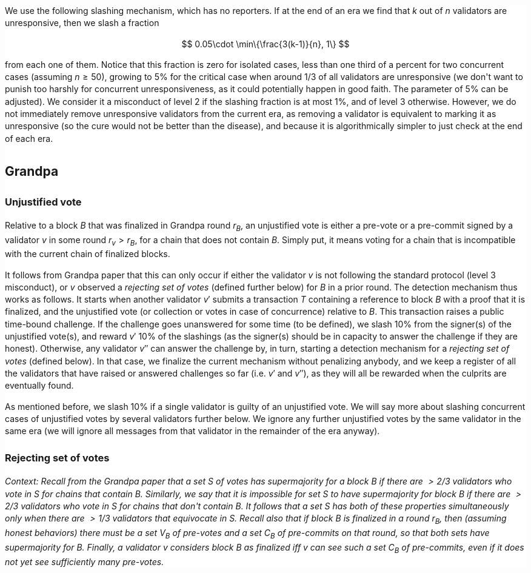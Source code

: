 We use the following slashing mechanism, which has no reporters. If at the end of an era we find that $k$ out of $n$ validators are unresponsive, then we slash a fraction

$$
0.05\cdot \min\{\frac{3(k-1)}{n}, 1\}
$$

from each one of them. Notice that this fraction is zero for isolated cases, less than one third of a percent for two concurrent cases (assuming $n\geq 50$), growing to 5% for the critical case when around 1/3 of all validators are unresponsive (we don't want to punish too harshly for concurrent unresponsiveness, as it could potentially happen in good faith. The parameter of 5% can be adjusted). We consider it a misconduct of level 2 if the slashing fraction is at most 1%, and of level 3 otherwise. However, we do not immediately remove unresponsive validators from the current era, as removing a validator is equivalent to marking it as unresponsive (so the cure would not be better than the disease), and because it is algorithmically simpler to just check at the end of each era.

## Grandpa


### Unjustified vote

Relative to a block $B$ that was finalized in Grandpa round $r_B$, an unjustified vote is either a pre-vote or a pre-commit signed by a validator $v$ in some round $r_v>r_B$, for a chain that does not contain $B$. Simply put, it means voting for a chain that is incompatible with the current chain of finalized blocks.


It follows from Grandpa paper that this can only occur if either the validator $v$ is not following the standard protocol (level 3 misconduct), or $v$ observed a *rejecting set of votes* (defined further below) for $B$ in a prior round. The detection mechanism thus works as follows. It starts when another validator $v'$ submits a transaction $T$ containing a reference to block $B$ with a proof that it is finalized, and the unjustified vote (or collection or votes in case of concurrence) relative to $B$. This transaction raises a public time-bound challenge. If the challenge goes unanswered for some time (to be defined), we slash 10% from the signer(s) of the unjustified vote(s), and reward $v'$ 10% of the slashings (as the signer(s) should be in capacity to answer the challenge if they are honest). Otherwise, any validator $v''$ can answer the challenge by, in turn, starting a detection mechanism for a *rejecting set of votes* (defined below). In that case, we finalize the current mechanism without penalizing anybody, and we keep a register of all the validators that have raised or answered challenges so far (i.e. $v'$ and $v''$), as they will all be rewarded when the culprits are eventually found.

As mentioned before, we slash 10% if a single validator is guilty of an unjustified vote. We will say more about slashing concurrent cases of unjustified votes by several validators further below. We ignore any further unjustified votes by the same validator in the same era (we will ignore all messages from that validator in the remainder of the era anyway).

### Rejecting set of votes

*Context: Recall from the Grandpa paper that a set $S$ of votes has supermajority for a block $B$ if there are $>2/3$ validators who vote in $S$ for chains that contain $B$. Similarly, we say that it is impossible for set $S$ to have supermajority for block $B$ if there are $>2/3$ validators who vote in $S$ for chains that don't contain $B$. It follows that a set $S$ has both of these properties simultaneously only when there are $>1/3$ validators that equivocate in $S$. Recall also that if block $B$ is finalized in a round $r_B$, then (assuming honest behaviors) there must be a set $V_B$ of pre-votes and a set $C_B$ of pre-commits on that round, so that both sets have supermajority for $B$. Finally, a validator $v$ considers block $B$ as finalized iff $v$ can see such a set $C_B$ of pre-commits, even if it does not yet see sufficiently many pre-votes.*
